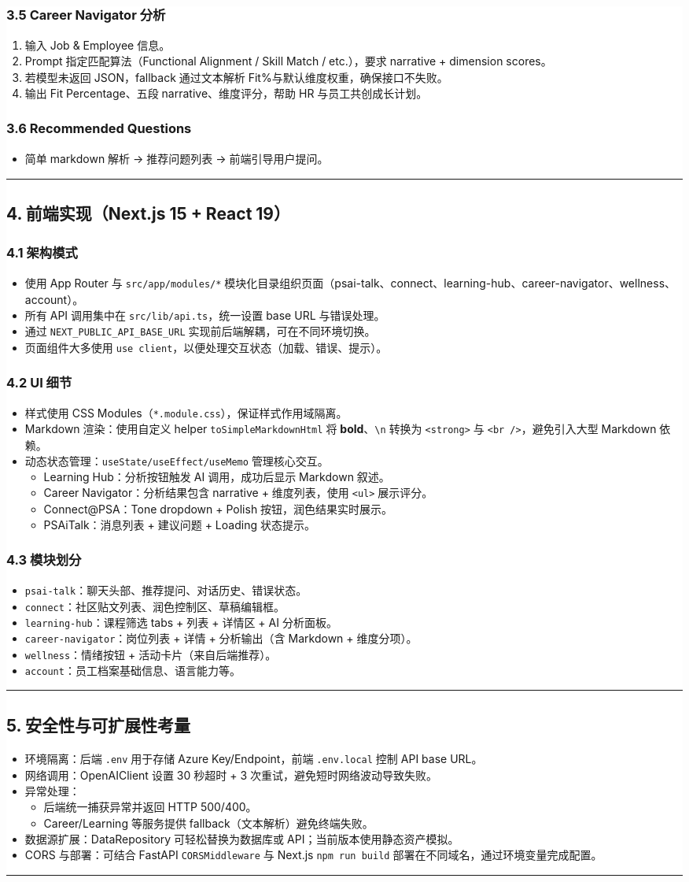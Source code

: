 ### 3.5 Career Navigator 分析
1. 输入 Job & Employee 信息。
2. Prompt 指定匹配算法（Functional Alignment / Skill Match / etc.），要求 narrative + dimension scores。
3. 若模型未返回 JSON，fallback 通过文本解析 Fit%与默认维度权重，确保接口不失败。
4. 输出 Fit Percentage、五段 narrative、维度评分，帮助 HR 与员工共创成长计划。

### 3.6 Recommended Questions
- 简单 markdown 解析 → 推荐问题列表 → 前端引导用户提问。

---

## 4. 前端实现（Next.js 15 + React 19）

### 4.1 架构模式
- 使用 App Router 与 `src/app/modules/*` 模块化目录组织页面（psai-talk、connect、learning-hub、career-navigator、wellness、account）。
- 所有 API 调用集中在 `src/lib/api.ts`，统一设置 base URL 与错误处理。
- 通过 `NEXT_PUBLIC_API_BASE_URL` 实现前后端解耦，可在不同环境切换。
- 页面组件大多使用 `use client`，以便处理交互状态（加载、错误、提示）。

### 4.2 UI 细节
- 样式使用 CSS Modules（`*.module.css`），保证样式作用域隔离。
- Markdown 渲染：使用自定义 helper `toSimpleMarkdownHtml` 将 **bold**、`\n` 转换为 `<strong>` 与 `<br />`，避免引入大型 Markdown 依赖。
- 动态状态管理：`useState/useEffect/useMemo` 管理核心交互。
  - Learning Hub：分析按钮触发 AI 调用，成功后显示 Markdown 叙述。
  - Career Navigator：分析结果包含 narrative + 维度列表，使用 `<ul>` 展示评分。
  - Connect@PSA：Tone dropdown + Polish 按钮，润色结果实时展示。
  - PSAiTalk：消息列表 + 建议问题 + Loading 状态提示。

### 4.3 模块划分
- `psai-talk`：聊天头部、推荐提问、对话历史、错误状态。
- `connect`：社区贴文列表、润色控制区、草稿编辑框。
- `learning-hub`：课程筛选 tabs + 列表 + 详情区 + AI 分析面板。
- `career-navigator`：岗位列表 + 详情 + 分析输出（含 Markdown + 维度分项）。
- `wellness`：情绪按钮 + 活动卡片（来自后端推荐）。
- `account`：员工档案基础信息、语言能力等。

---

## 5. 安全性与可扩展性考量
- 环境隔离：后端 `.env` 用于存储 Azure Key/Endpoint，前端 `.env.local` 控制 API base URL。
- 网络调用：OpenAIClient 设置 30 秒超时 + 3 次重试，避免短时网络波动导致失败。
- 异常处理：
  - 后端统一捕获异常并返回 HTTP 500/400。
  - Career/Learning 等服务提供 fallback（文本解析）避免终端失败。
- 数据源扩展：DataRepository 可轻松替换为数据库或 API；当前版本使用静态资产模拟。
- CORS 与部署：可结合 FastAPI `CORSMiddleware` 与 Next.js `npm run build` 部署在不同域名，通过环境变量完成配置。

---